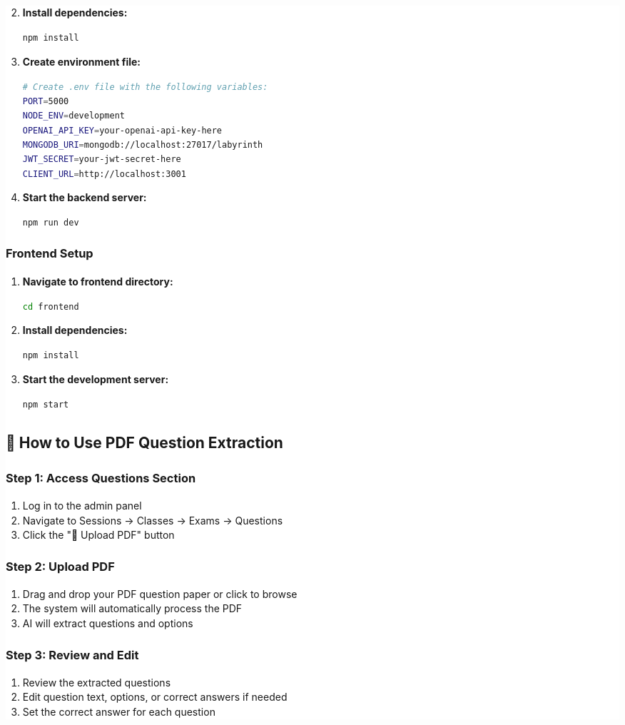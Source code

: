 2. **Install dependencies:**
   ```bash
   npm install
   ```

3. **Create environment file:**
   ```bash
   # Create .env file with the following variables:
   PORT=5000
   NODE_ENV=development
   OPENAI_API_KEY=your-openai-api-key-here
   MONGODB_URI=mongodb://localhost:27017/labyrinth
   JWT_SECRET=your-jwt-secret-here
   CLIENT_URL=http://localhost:3001
   ```

4. **Start the backend server:**
   ```bash
   npm run dev
   ```

### Frontend Setup

1. **Navigate to frontend directory:**
   ```bash
   cd frontend
   ```

2. **Install dependencies:**
   ```bash
   npm install
   ```

3. **Start the development server:**
   ```bash
   npm start
   ```

## 🎯 How to Use PDF Question Extraction

### Step 1: Access Questions Section
1. Log in to the admin panel
2. Navigate to Sessions → Classes → Exams → Questions
3. Click the "📄 Upload PDF" button

### Step 2: Upload PDF
1. Drag and drop your PDF question paper or click to browse
2. The system will automatically process the PDF
3. AI will extract questions and options

### Step 3: Review and Edit
1. Review the extracted questions
2. Edit question text, options, or correct answers if needed
3. Set the correct answer for each question
